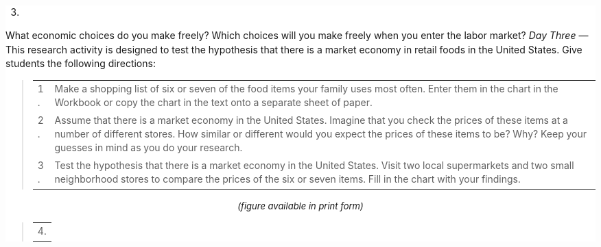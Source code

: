 3.
</td>
<td>
What economic choices do you make freely? Which choices will you make freely when you enter the labor market?
</td>
</tr>
</table>
</dl>
</blockquote>
<i>
Day Three
</i>
—This research activity is designed to test the hypothesis that there is a market economy in retail foods in the United States. Give students the following directions:
<blockquote>
<dl>
<table border="0">
<tr>
<td>
1.
</td>
<td>
Make a shopping list of six or seven of the food items your family uses most often. Enter them in the chart in the Workbook or copy the chart in the text onto a separate sheet of paper.
</td>
</tr>
<tr>
<td>
2.
</td>
<td>
Assume that there is a market economy in the United States. Imagine that you check the prices of these items at a number of different stores. How similar or different would you expect the prices of these items to be? Why? Keep your guesses in mind as you do your research.
</td>
</tr>
<tr>
<td>
3.
</td>
<td>
Test the hypothesis that there is a market economy in the United States. Visit two local supermarkets and two small neighborhood stores to compare the prices of the six or seven items. Fill in the chart with your findings.
</td>
</tr>
</table>
</dl>
</blockquote>
<center>
<i>
<font size="-1">
(figure available in print form)
</font>
</i>
</center>
<blockquote>
<dl>
<table border="0">
<tr>
<td>
4.
</td>